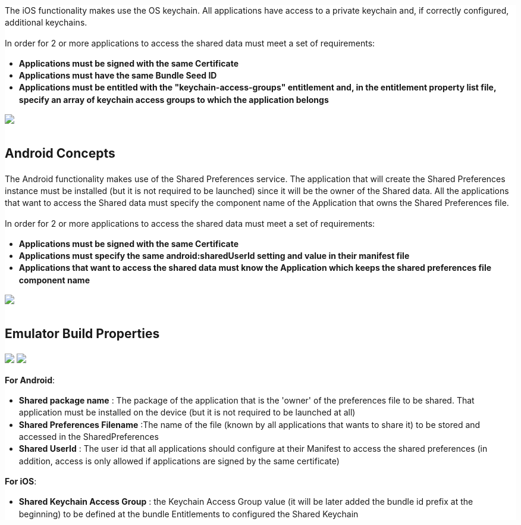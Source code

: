 The iOS functionality makes use the OS keychain.
All applications have access to a private keychain and, if correctly configured, additional keychains.

In order for 2 or more applications to access the shared data must meet a set of requirements:

* **Applications must be signed with the same Certificate**
* **Applications must have the same Bundle Seed ID**
* **Applications must be entitled with the "keychain-access-groups" entitlement and, in the entitlement property list file, specify an array of keychain access groups to which the application belongs**

<img src="guides/security_keychain/ios_keychain.png" width="850" />

## Android Concepts
The Android functionality makes use of the Shared Preferences service.
The application that will create the Shared Preferences instance must be installed (but it is not required to be launched) since it will be the owner of the Shared data.
All the applications that want to access the Shared data must specify the component name of the Application that owns the Shared Preferences file.

In order for 2 or more applications to access the shared data must meet a set of requirements:

* **Applications must be signed with the same Certificate**
* **Applications must specify the same android:sharedUserId setting and value in their manifest file**
* **Applications that want to access the shared data must know the Application which keeps the shared preferences file component name**

<img src="guides/security_keychain/android_shared_preferences.png" width="850" />

## Emulator Build Properties

<img src="guides/security_keychain/emulator_properties1.png" width="850" />

<img src="guides/security_keychain/emulator_properties2.png" width="850" />

**For Android**:

* **Shared package name** : The package of the application that is the 'owner' of the preferences file to be shared. That application must be installed on the device (but it is not required to be launched at all)
* **Shared Preferences Filename** :The name of the file (known by all applications that wants to share it) to be stored and accessed in the SharedPreferences
* **Shared UserId** : The user id that all applications should configure at their Manifest to access the shared preferences (in addition, access is only allowed if applications are signed by the same certificate)

**For iOS**:

* **Shared Keychain Access Group** : the Keychain Access Group value (it will be later added the bundle id prefix at the beginning) to be defined at the bundle Entitlements to configured the Shared Keychain
